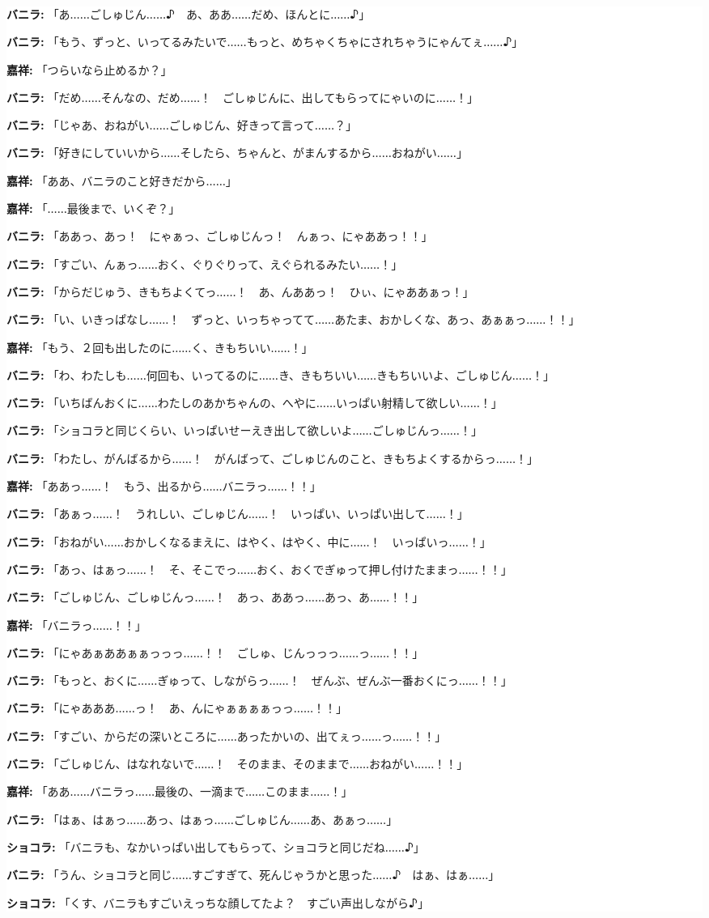 **バニラ:** 「あ……ごしゅじん……♪　あ、ああ……だめ、ほんとに……♪」

**バニラ:** 「もう、ずっと、いってるみたいで……もっと、めちゃくちゃにされちゃうにゃんてぇ……♪」

**嘉祥:** 「つらいなら止めるか？」

**バニラ:** 「だめ……そんなの、だめ……！　ごしゅじんに、出してもらってにゃいのに……！」

**バニラ:** 「じゃあ、おねがい……ごしゅじん、好きって言って……？」

**バニラ:** 「好きにしていいから……そしたら、ちゃんと、がまんするから……おねがい……」

**嘉祥:** 「ああ、バニラのこと好きだから……」

**嘉祥:** 「……最後まで、いくぞ？」

**バニラ:** 「ああっ、あっ！　にゃぁっ、ごしゅじんっ！　んぁっ、にゃああっ！！」

**バニラ:** 「すごい、んぁっ……おく、ぐりぐりって、えぐられるみたい……！」

**バニラ:** 「からだじゅう、きもちよくてっ……！　あ、んああっ！　ひぃ、にゃああぁっ！」

**バニラ:** 「い、いきっぱなし……！　ずっと、いっちゃってて……あたま、おかしくな、あっ、あぁぁっ……！！」

**嘉祥:** 「もう、２回も出したのに……く、きもちいい……！」

**バニラ:** 「わ、わたしも……何回も、いってるのに……き、きもちいい……きもちいいよ、ごしゅじん……！」

**バニラ:** 「いちばんおくに……わたしのあかちゃんの、へやに……いっぱい射精して欲しい……！」

**バニラ:** 「ショコラと同じくらい、いっぱいせーえき出して欲しいよ……ごしゅじんっ……！」

**バニラ:** 「わたし、がんばるから……！　がんばって、ごしゅじんのこと、きもちよくするからっ……！」

**嘉祥:** 「ああっ……！　もう、出るから……バニラっ……！！」

**バニラ:** 「あぁっ……！　うれしい、ごしゅじん……！　いっぱい、いっぱい出して……！」

**バニラ:** 「おねがい……おかしくなるまえに、はやく、はやく、中に……！　いっぱいっ……！」

**バニラ:** 「あっ、はぁっ……！　そ、そこでっ……おく、おくでぎゅって押し付けたままっ……！！」

**バニラ:** 「ごしゅじん、ごしゅじんっ……！　あっ、ああっ……あっ、あ……！！」

**嘉祥:** 「バニラっ……！！」

**バニラ:** 「にゃあぁああぁぁっっっ……！！　ごしゅ、じんっっっ……っ……！！」

**バニラ:** 「もっと、おくに……ぎゅって、しながらっ……！　ぜんぶ、ぜんぶ一番おくにっ……！！」

**バニラ:** 「にゃあああ……っ！　あ、んにゃぁぁぁぁっっ……！！」

**バニラ:** 「すごい、からだの深いところに……あったかいの、出てぇっ……っ……！！」

**バニラ:** 「ごしゅじん、はなれないで……！　そのまま、そのままで……おねがい……！！」

**嘉祥:** 「ああ……バニラっ……最後の、一滴まで……このまま……！」

**バニラ:** 「はぁ、はぁっ……あっ、はぁっ……ごしゅじん……あ、あぁっ……」

**ショコラ:** 「バニラも、なかいっぱい出してもらって、ショコラと同じだね……♪」

**バニラ:** 「うん、ショコラと同じ……すごすぎて、死んじゃうかと思った……♪　はぁ、はぁ……」

**ショコラ:** 「くす、バニラもすごいえっちな顔してたよ？　すごい声出しながら♪」
